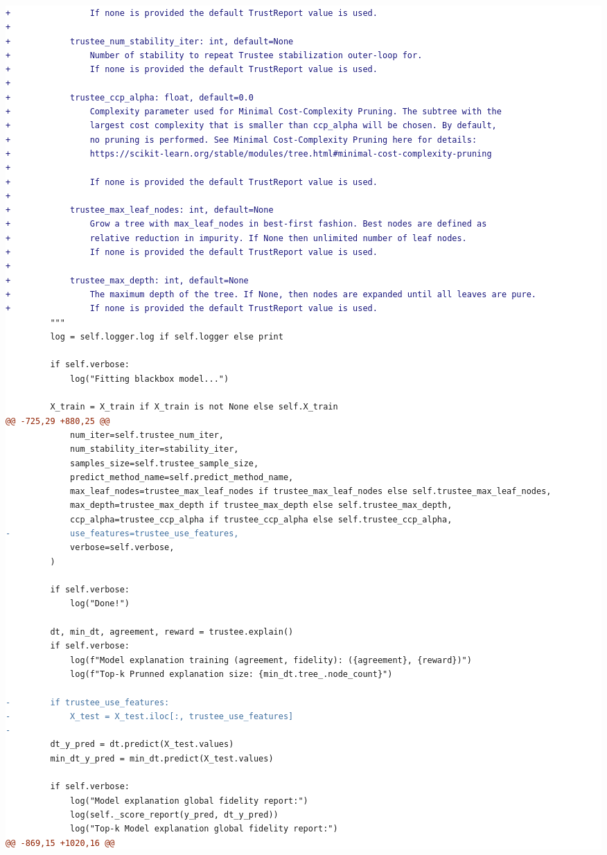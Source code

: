 ```diff
+                If none is provided the default TrustReport value is used.
+
+            trustee_num_stability_iter: int, default=None
+                Number of stability to repeat Trustee stabilization outer-loop for.
+                If none is provided the default TrustReport value is used.
+
+            trustee_ccp_alpha: float, default=0.0
+                Complexity parameter used for Minimal Cost-Complexity Pruning. The subtree with the
+                largest cost complexity that is smaller than ccp_alpha will be chosen. By default,
+                no pruning is performed. See Minimal Cost-Complexity Pruning here for details:
+                https://scikit-learn.org/stable/modules/tree.html#minimal-cost-complexity-pruning
+
+                If none is provided the default TrustReport value is used.
+
+            trustee_max_leaf_nodes: int, default=None
+                Grow a tree with max_leaf_nodes in best-first fashion. Best nodes are defined as
+                relative reduction in impurity. If None then unlimited number of leaf nodes.
+                If none is provided the default TrustReport value is used.
+
+            trustee_max_depth: int, default=None
+                The maximum depth of the tree. If None, then nodes are expanded until all leaves are pure.
+                If none is provided the default TrustReport value is used.
         """
         log = self.logger.log if self.logger else print
 
         if self.verbose:
             log("Fitting blackbox model...")
 
         X_train = X_train if X_train is not None else self.X_train
@@ -725,29 +880,25 @@
             num_iter=self.trustee_num_iter,
             num_stability_iter=stability_iter,
             samples_size=self.trustee_sample_size,
             predict_method_name=self.predict_method_name,
             max_leaf_nodes=trustee_max_leaf_nodes if trustee_max_leaf_nodes else self.trustee_max_leaf_nodes,
             max_depth=trustee_max_depth if trustee_max_depth else self.trustee_max_depth,
             ccp_alpha=trustee_ccp_alpha if trustee_ccp_alpha else self.trustee_ccp_alpha,
-            use_features=trustee_use_features,
             verbose=self.verbose,
         )
 
         if self.verbose:
             log("Done!")
 
         dt, min_dt, agreement, reward = trustee.explain()
         if self.verbose:
             log(f"Model explanation training (agreement, fidelity): ({agreement}, {reward})")
             log(f"Top-k Prunned explanation size: {min_dt.tree_.node_count}")
 
-        if trustee_use_features:
-            X_test = X_test.iloc[:, trustee_use_features]
-
         dt_y_pred = dt.predict(X_test.values)
         min_dt_y_pred = min_dt.predict(X_test.values)
 
         if self.verbose:
             log("Model explanation global fidelity report:")
             log(self._score_report(y_pred, dt_y_pred))
             log("Top-k Model explanation global fidelity report:")
@@ -869,15 +1020,16 @@
```